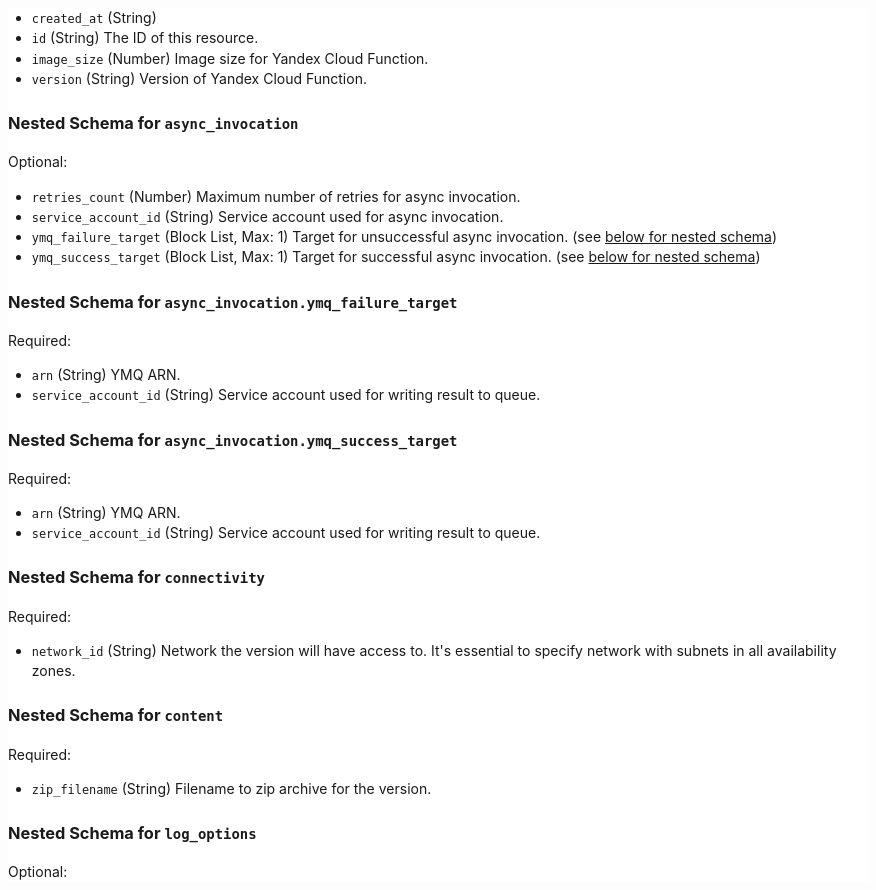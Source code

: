 - `created_at` (String)
- `id` (String) The ID of this resource.
- `image_size` (Number) Image size for Yandex Cloud Function.
- `version` (String) Version of Yandex Cloud Function.

<a id="nestedblock--async_invocation"></a>
### Nested Schema for `async_invocation`

Optional:

- `retries_count` (Number) Maximum number of retries for async invocation.
- `service_account_id` (String) Service account used for async invocation.
- `ymq_failure_target` (Block List, Max: 1) Target for unsuccessful async invocation. (see [below for nested schema](#nestedblock--async_invocation--ymq_failure_target))
- `ymq_success_target` (Block List, Max: 1) Target for successful async invocation. (see [below for nested schema](#nestedblock--async_invocation--ymq_success_target))

<a id="nestedblock--async_invocation--ymq_failure_target"></a>
### Nested Schema for `async_invocation.ymq_failure_target`

Required:

- `arn` (String) YMQ ARN.
- `service_account_id` (String) Service account used for writing result to queue.


<a id="nestedblock--async_invocation--ymq_success_target"></a>
### Nested Schema for `async_invocation.ymq_success_target`

Required:

- `arn` (String) YMQ ARN.
- `service_account_id` (String) Service account used for writing result to queue.



<a id="nestedblock--connectivity"></a>
### Nested Schema for `connectivity`

Required:

- `network_id` (String) Network the version will have access to. It's essential to specify network with subnets in all availability zones.


<a id="nestedblock--content"></a>
### Nested Schema for `content`

Required:

- `zip_filename` (String) Filename to zip archive for the version.


<a id="nestedblock--log_options"></a>
### Nested Schema for `log_options`

Optional:
